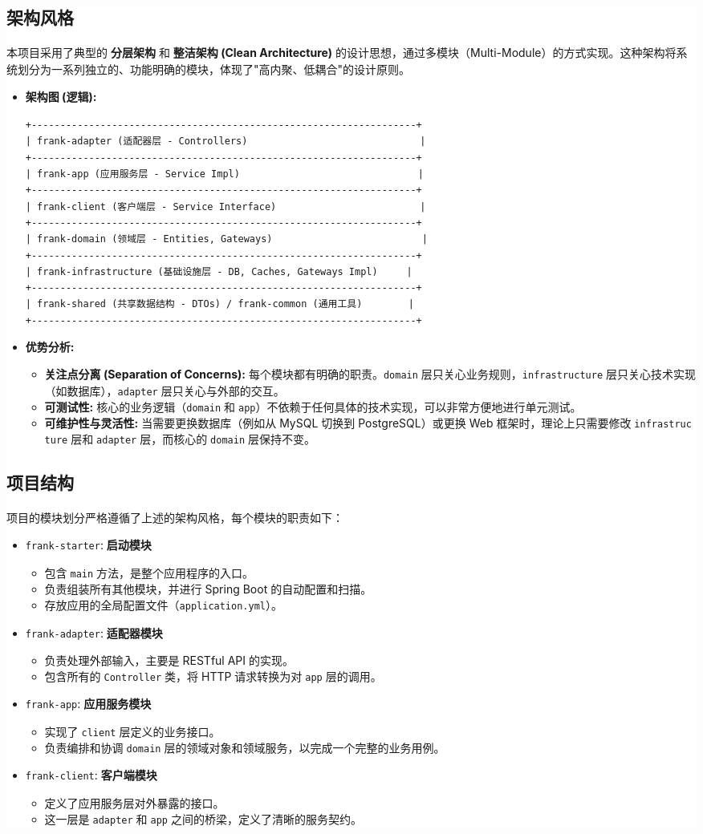 ## 架构风格

本项目采用了典型的 **分层架构** 和 **整洁架构 (Clean Architecture)** 的设计思想，通过多模块（Multi-Module）的方式实现。这种架构将系统划分为一系列独立的、功能明确的模块，体现了"高内聚、低耦合"的设计原则。

*   **架构图 (逻辑):**

    ```
    +-------------------------------------------------------------------+
    | frank-adapter (适配器层 - Controllers)                              |
    +-------------------------------------------------------------------+
    | frank-app (应用服务层 - Service Impl)                               |
    +-------------------------------------------------------------------+
    | frank-client (客户端层 - Service Interface)                         |
    +-------------------------------------------------------------------+
    | frank-domain (领域层 - Entities, Gateways)                          |
    +-------------------------------------------------------------------+
    | frank-infrastructure (基础设施层 - DB, Caches, Gateways Impl)     |
    +-------------------------------------------------------------------+
    | frank-shared (共享数据结构 - DTOs) / frank-common (通用工具)        |
    +-------------------------------------------------------------------+
    ```

*   **优势分析:**
    *   **关注点分离 (Separation of Concerns):** 每个模块都有明确的职责。`domain` 层只关心业务规则，`infrastructure` 层只关心技术实现（如数据库），`adapter` 层只关心与外部的交互。
    *   **可测试性:** 核心的业务逻辑（`domain` 和 `app`）不依赖于任何具体的技术实现，可以非常方便地进行单元测试。
    *   **可维护性与灵活性:** 当需要更换数据库（例如从 MySQL 切换到 PostgreSQL）或更换 Web 框架时，理论上只需要修改 `infrastructure` 层和 `adapter` 层，而核心的 `domain` 层保持不变。

## 项目结构

项目的模块划分严格遵循了上述的架构风格，每个模块的职责如下：

*   `frank-starter`: **启动模块**
    *   包含 `main` 方法，是整个应用程序的入口。
    *   负责组装所有其他模块，并进行 Spring Boot 的自动配置和扫描。
    *   存放应用的全局配置文件（`application.yml`）。

*   `frank-adapter`: **适配器模块**
    *   负责处理外部输入，主要是 RESTful API 的实现。
    *   包含所有的 `Controller` 类，将 HTTP 请求转换为对 `app` 层的调用。

*   `frank-app`: **应用服务模块**
    *   实现了 `client` 层定义的业务接口。
    *   负责编排和协调 `domain` 层的领域对象和领域服务，以完成一个完整的业务用例。

*   `frank-client`: **客户端模块**
    *   定义了应用服务层对外暴露的接口。
    *   这一层是 `adapter` 和 `app` 之间的桥梁，定义了清晰的服务契约。
